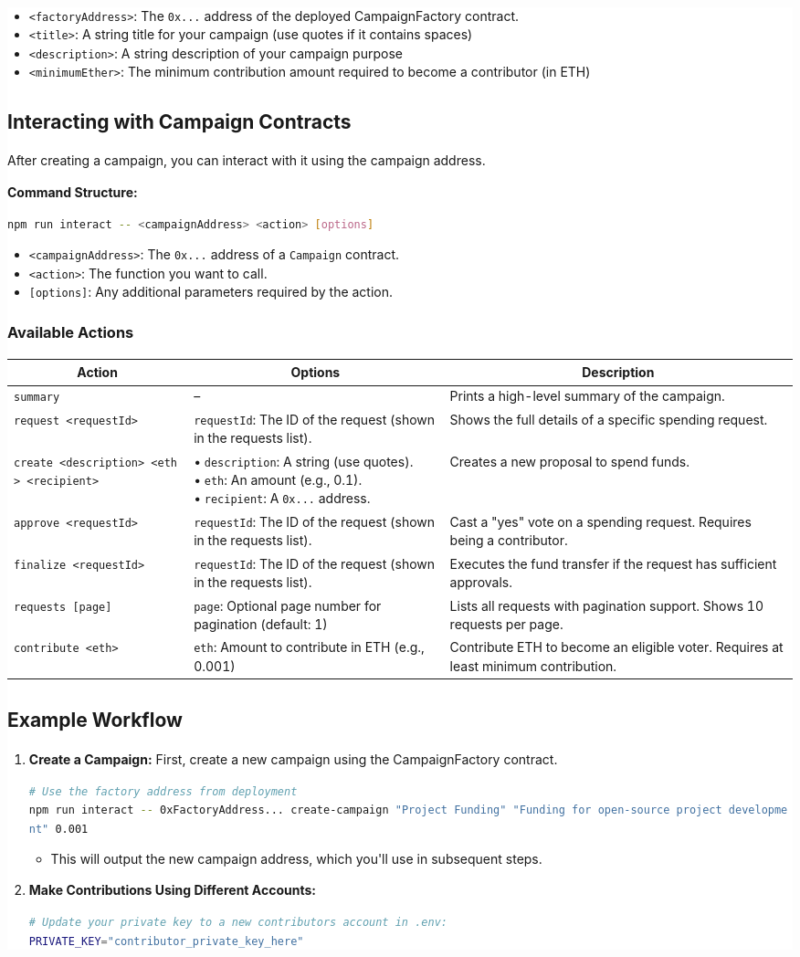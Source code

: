 *   `<factoryAddress>`: The `0x...` address of the deployed CampaignFactory contract.
*   `<title>`: A string title for your campaign (use quotes if it contains spaces)
*   `<description>`: A string description of your campaign purpose
*   `<minimumEther>`: The minimum contribution amount required to become a contributor (in ETH)

## Interacting with Campaign Contracts

After creating a campaign, you can interact with it using the campaign address.

**Command Structure:**

```bash
npm run interact -- <campaignAddress> <action> [options]
```

*   `<campaignAddress>`: The `0x...` address of a `Campaign` contract.
*   `<action>`: The function you want to call.
*   `[options]`: Any additional parameters required by the action.

### Available Actions

| Action                          | Options                                                        | Description                                                              |
| ------------------------------- | -------------------------------------------------------------- | ------------------------------------------------------------------------ |
| `summary`                       | –                                                              | Prints a high-level summary of the campaign.                             |
| `request <requestId>`           | `requestId`: The ID of the request (shown in the requests list).                      | Shows the full details of a specific spending request.                   |
| `create <description> <eth> <recipient>` | • `description`: A string (use quotes).<br>• `eth`: An amount (e.g., 0.1).<br>• `recipient`: A `0x...` address. | Creates a new proposal to spend funds.                                   |
| `approve <requestId>`           | `requestId`: The ID of the request (shown in the requests list).                      | Cast a "yes" vote on a spending request. Requires being a contributor.   |
| `finalize <requestId>`          | `requestId`: The ID of the request (shown in the requests list).                      | Executes the fund transfer if the request has sufficient approvals.      |
| `requests [page]`               | `page`: Optional page number for pagination (default: 1)       | Lists all requests with pagination support. Shows 10 requests per page.  |
| `contribute <eth>`              | `eth`: Amount to contribute in ETH (e.g., 0.001)               | Contribute ETH to become an eligible voter. Requires at least minimum contribution. |

## Example Workflow

1.  **Create a Campaign:** First, create a new campaign using the CampaignFactory contract.
    ```bash
    # Use the factory address from deployment
    npm run interact -- 0xFactoryAddress... create-campaign "Project Funding" "Funding for open-source project development" 0.001
    ```
    * This will output the new campaign address, which you'll use in subsequent steps.

2.  **Make Contributions Using Different Accounts:**
    ```bash
    # Update your private key to a new contributors account in .env:
    PRIVATE_KEY="contributor_private_key_here"
